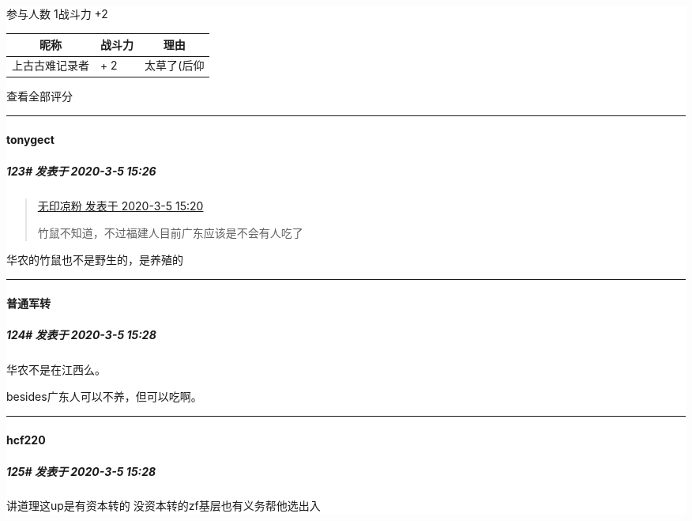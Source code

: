



 参与人数 1战斗力 +2

|昵称|战斗力|理由|
|----|---|---|
| 上古古难记录者| + 2|太草了(后仰|



查看全部评分






-----

####  tonygect  
##### 123#       发表于 2020-3-5 15:26



<blockquote><a href="httphttps://bbs.saraba1st.com/2b/forum.php?mod=redirect&amp;goto=findpost&amp;pid=46625498&amp;ptid=1912071" target="_blank">无印凉粉 发表于 2020-3-5 15:20</a>

竹鼠不知道，不过福建人目前广东应该是不会有人吃了</blockquote>
华农的竹鼠也不是野生的，是养殖的







-----

####  普通军转  
##### 124#       发表于 2020-3-5 15:28




华农不是在江西么。

besides广东人可以不养，但可以吃啊。







-----

####  hcf220  
##### 125#       发表于 2020-3-5 15:28




讲道理这up是有资本转的 没资本转的zf基层也有义务帮他选出入



